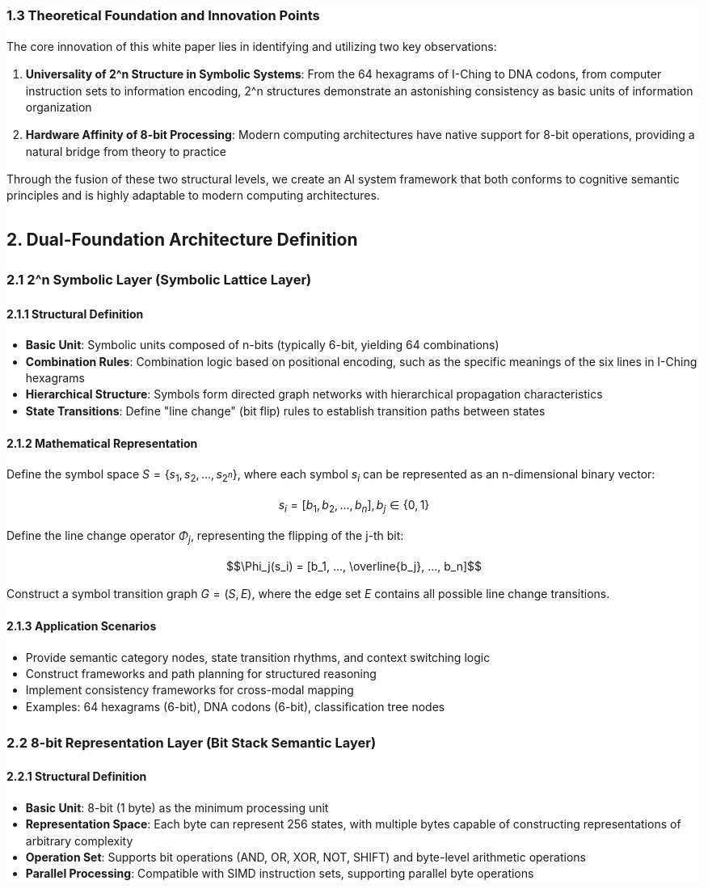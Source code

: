 ### 1.3 Theoretical Foundation and Innovation Points

The core innovation of this white paper lies in identifying and utilizing two key observations:

1. **Universality of 2^n Structure in Symbolic Systems**: From the 64 hexagrams of I-Ching to DNA codons, from computer instruction sets to information encoding, 2^n structures demonstrate an astonishing consistency as basic units of information organization

2. **Hardware Affinity of 8-bit Processing**: Modern computing architectures have native support for 8-bit operations, providing a natural bridge from theory to practice

Through the fusion of these two structural levels, we create an AI system framework that both conforms to cognitive semantic principles and is highly adaptable to modern computing architectures.

## 2. Dual-Foundation Architecture Definition

### 2.1 2^n Symbolic Layer (Symbolic Lattice Layer)

#### 2.1.1 Structural Definition

* **Basic Unit**: Symbolic units composed of n-bits (typically 6-bit, yielding 64 combinations)
* **Combination Rules**: Combination logic based on positional encoding, such as the specific meanings of the six lines in I-Ching hexagrams
* **Hierarchical Structure**: Symbols form directed graph networks with hierarchical propagation characteristics
* **State Transitions**: Define "line change" (bit flip) rules to establish transition paths between states

#### 2.1.2 Mathematical Representation

Define the symbol space $S = \{s_1, s_2, ..., s_{2^n}\}$, where each symbol $s_i$ can be represented as an n-dimensional binary vector:

$$s_i = [b_1, b_2, ..., b_n], b_j \in \{0, 1\}$$

Define the line change operator $\Phi_j$, representing the flipping of the j-th bit:

$$\Phi_j(s_i) = [b_1, ..., \overline{b_j}, ..., b_n]$$

Construct a symbol transition graph $G = (S, E)$, where the edge set $E$ contains all possible line change transitions.

#### 2.1.3 Application Scenarios

* Provide semantic category nodes, state transition rhythms, and context switching logic
* Construct frameworks and path planning for structured reasoning
* Implement consistency frameworks for cross-modal mapping
* Examples: 64 hexagrams (6-bit), DNA codons (6-bit), classification tree nodes

### 2.2 8-bit Representation Layer (Bit Stack Semantic Layer)

#### 2.2.1 Structural Definition

* **Basic Unit**: 8-bit (1 byte) as the minimum processing unit
* **Representation Space**: Each byte can represent 256 states, with multiple bytes capable of constructing representations of arbitrary complexity
* **Operation Set**: Supports bit operations (AND, OR, XOR, NOT, SHIFT) and byte-level arithmetic operations
* **Parallel Processing**: Compatible with SIMD instruction sets, supporting parallel byte operations
